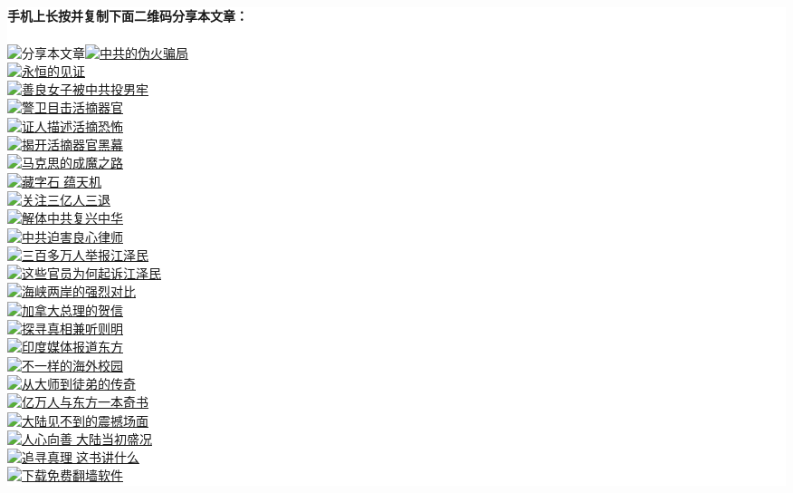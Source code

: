 <strong>手机上长按并复制下面二维码分享本文章：</strong><br><br><img src="https://chart.apis.google.com/chart?cht=qr&chs=240x240&choe=UTF-8&chld=M|2&chl=https://github.com/19920513/djy/blob/master/gb/22/1/1/n13475023.md%231" title="分享本文章"></td><td VALIGN=TOP><a href="https://github.com/19920513/djy/blob/master/gb/16/1/21/n4622075.md?dfh#1" target="_blank"><img src="https://raw.githubusercontent.com/19920513/djy/master/gb/300/wei-f1.jpg" title="中共的伪火骗局"  alt="中共的伪火骗局"></a><br><a href="https://github.com/19920513/www/blob/master/README.md?dfh#9" target="_blank"><img src="https://raw.githubusercontent.com/19920513/djy/master/gb/300/yong-h.jpg" title="永恒的见证"  alt="永恒的见证"></a><br><a href="https://github.com/19920513/djy/blob/master/gb/13/9/29/n3974789.md?dfh#1" target="_blank"><img src="https://raw.githubusercontent.com/19920513/djy/master/gb/300/shang-lnz.jpg" title="善良女子被中共投男牢"  alt="善良女子被中共投男牢"></a><br><a href="https://github.com/19920513/djy/blob/master/gb/16/3/16/n4663449.md?dfh#1" target="_blank"><img src="https://raw.githubusercontent.com/19920513/djy/master/gb/300/huo-z3.jpg" title="警卫目击活摘器官"  alt="警卫目击活摘器官"></a><br><a href="https://github.com/19920513/djy/blob/master/gb/16/8/7/n8177641.md?dfh#1" target="_blank"><img src="https://raw.githubusercontent.com/19920513/djy/master/gb/300/huo-z4.jpg" title="证人描述活摘恐怖"  alt="证人描述活摘恐怖"></a><br><a href="https://github.com/19920513/djy/blob/master/gb/10/4/19/n2881569.md?dfh#1" target="_blank"><img src="https://raw.githubusercontent.com/19920513/djy/master/gb/300/huo-z1.jpg" title="揭开活摘器官黑幕"  alt="揭开活摘器官黑幕"></a><br><a href="https://github.com/19920513/djy/blob/master/gb/10/11/7/n3077476.md?dfh#1" target="_blank"><img src="https://raw.githubusercontent.com/19920513/djy/master/gb/300/ma-ks.jpg" title="马克思的成魔之路"  alt="马克思的成魔之路"></a><br><a href="https://github.com/19920513/djy/blob/master/gb/14/6/9/n4173977.md?dfh#1" target="_blank"><img src="https://raw.githubusercontent.com/19920513/djy/master/gb/300/chang-zs.jpg" title="藏字石 蕴天机"  alt="藏字石 蕴天机"></a><br><a href="https://github.com/19920513/djy/blob/master/gb/18/5/10/n10381511.md?dfh#1" target="_blank"><img src="https://raw.githubusercontent.com/19920513/djy/master/gb/300/st1.jpg" title="关注三亿人三退"  alt="关注三亿人三退"></a><br><a href="https://github.com/19920513/djy/blob/master/gb/18/3/21/n10237682.md?dfh#1" target="_blank"><img src="https://raw.githubusercontent.com/19920513/djy/master/gb/300/jie-t.jpg" title="解体中共复兴中华"  alt="解体中共复兴中华"></a><br><a href="https://github.com/19920513/djy/blob/master/gb/9/2/9/n2422991.md?dfh#1" target="_blank"><img src="https://raw.githubusercontent.com/19920513/djy/master/gb/300/gao-zs.jpg" title="中共迫害良心律师"  alt="中共迫害良心律师"></a><br><a href="https://github.com/19920513/djy/blob/master/gb/18/12/9/n10900044.md?dfh#1" target="_blank"><img src="https://raw.githubusercontent.com/19920513/djy/master/gb/300/sj1.jpg" title="三百多万人举报江泽民"  alt="三百多万人举报江泽民"></a><br><a href="https://github.com/19920513/djy/blob/master/gb/18/8/28/n10672014.md?dfh#1" target="_blank"><img src="https://raw.githubusercontent.com/19920513/djy/master/gb/300/sj2.jpg" title="这些官员为何起诉江泽民"  alt="这些官员为何起诉江泽民"></a><br><a href="https://github.com/19920513/djy/blob/master/gb/8/12/18/n2367165.md?dfh#1" target="_blank"><img src="https://raw.githubusercontent.com/19920513/djy/master/gb/300/liangan.jpg" title="海峡两岸的强烈对比"  alt="海峡两岸的强烈对比"></a><br><a href="https://github.com/19920513/djy/blob/master/gb/15/12/10/n4593139.md?dfh#1" target="_blank"><img src="https://raw.githubusercontent.com/19920513/djy/master/gb/300/jia-ndzl.jpg" title="加拿大总理的贺信"  alt="加拿大总理的贺信"></a><br><a href="https://github.com/19920513/djy/blob/master/gb/11/6/17/n3289382.md?dfh#1" target="_blank"><img src="https://raw.githubusercontent.com/19920513/djy/master/gb/300/xiao-wd.jpg" title="探寻真相兼听则明"  alt="探寻真相兼听则明"></a><br><a href="https://github.com/19920513/djy/blob/master/gb/18/10/27/n10812623.md?dfh#1" target="_blank"><img src="https://raw.githubusercontent.com/19920513/djy/master/gb/300/yindu.jpg" title="印度媒体报道东方"  alt="印度媒体报道东方"></a><br><a href="https://github.com/19920513/djy/blob/master/gb/18/6/9/n10469652.md?dfh#1" target="_blank"><img src="https://raw.githubusercontent.com/19920513/djy/master/gb/300/xie-j.jpg" title="不一样的海外校园"  alt="不一样的海外校园"></a><br><a href="https://github.com/19920513/djy/blob/master/gb/7/4/5/n1669415.md?dfh#1" target="_blank"><img src="https://raw.githubusercontent.com/19920513/djy/master/gb/300/li-up.jpg" title="从大师到徒弟的传奇"  alt="从大师到徒弟的传奇"></a><br><a href="https://github.com/19920513/djy/blob/master/gb/17/5/26/n9191512.md?dfh#1" target="_blank"><img src="https://raw.githubusercontent.com/19920513/djy/master/gb/300/zfl2.jpg" title="亿万人与东方一本奇书"  alt="亿万人与东方一本奇书"></a><br><a href="https://github.com/19920513/djy/blob/master/gb/13/11/27/n4020290.md?dfh#1" target="_blank"><img src="https://raw.githubusercontent.com/19920513/djy/master/gb/300/zhen-h.jpg" title="大陆见不到的震撼场面"  alt="大陆见不到的震撼场面"></a><br><a href="https://github.com/19920513/djy/blob/master/gb/15/7/17/n4482910.md?dfh#1" target="_blank"><img src="https://raw.githubusercontent.com/19920513/djy/master/gb/300/dalu-sk.jpg" title="人心向善 大陆当初盛况"  alt="人心向善 大陆当初盛况"></a><br><a href="https://github.com/19920513/djy/blob/master/gb/19/1/5/n10955468.md?dfh#1" target="_blank"><img src="https://raw.githubusercontent.com/19920513/djy/master/gb/300/zfl1.jpg" title="追寻真理 这书讲什么"  alt="追寻真理 这书讲什么"></a><br><a href="https://github.com/19920513/www/blob/master/README.md?dfh#1" target="_blank"><img src="https://raw.githubusercontent.com/19920513/djy/master/gb/300/fq1.jpg" title="下载免费翻墙软件"  alt="下载免费翻墙软件"></a><br></td></tr></table>
